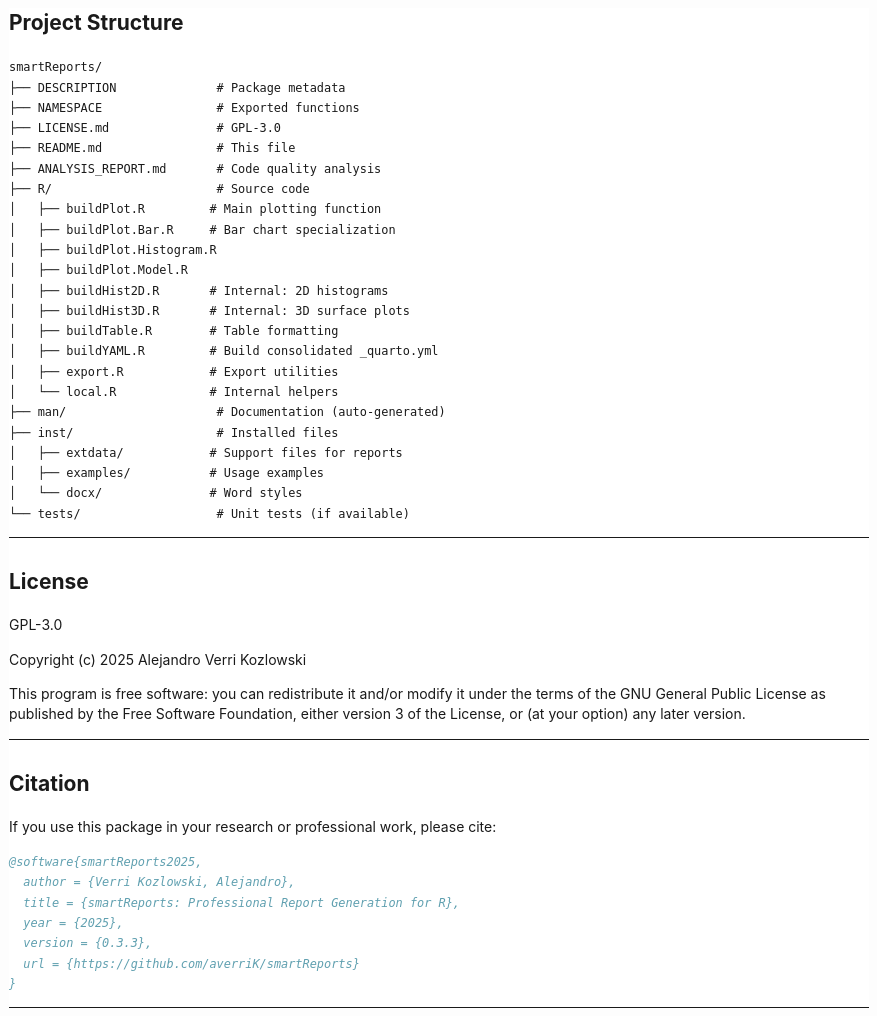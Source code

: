 ## Project Structure

```
smartReports/
├── DESCRIPTION              # Package metadata
├── NAMESPACE                # Exported functions
├── LICENSE.md               # GPL-3.0
├── README.md                # This file
├── ANALYSIS_REPORT.md       # Code quality analysis
├── R/                       # Source code
│   ├── buildPlot.R         # Main plotting function
│   ├── buildPlot.Bar.R     # Bar chart specialization
│   ├── buildPlot.Histogram.R
│   ├── buildPlot.Model.R
│   ├── buildHist2D.R       # Internal: 2D histograms
│   ├── buildHist3D.R       # Internal: 3D surface plots
│   ├── buildTable.R        # Table formatting
│   ├── buildYAML.R         # Build consolidated _quarto.yml
│   ├── export.R            # Export utilities
│   └── local.R             # Internal helpers
├── man/                     # Documentation (auto-generated)
├── inst/                    # Installed files
│   ├── extdata/            # Support files for reports
│   ├── examples/           # Usage examples
│   └── docx/               # Word styles
└── tests/                   # Unit tests (if available)
```

---

## License

GPL-3.0

Copyright (c) 2025 Alejandro Verri Kozlowski

This program is free software: you can redistribute it and/or modify it under the terms of the GNU General Public License as published by the Free Software Foundation, either version 3 of the License, or (at your option) any later version.

---

## Citation

If you use this package in your research or professional work, please cite:

```bibtex
@software{smartReports2025,
  author = {Verri Kozlowski, Alejandro},
  title = {smartReports: Professional Report Generation for R},
  year = {2025},
  version = {0.3.3},
  url = {https://github.com/averriK/smartReports}
}
```

---